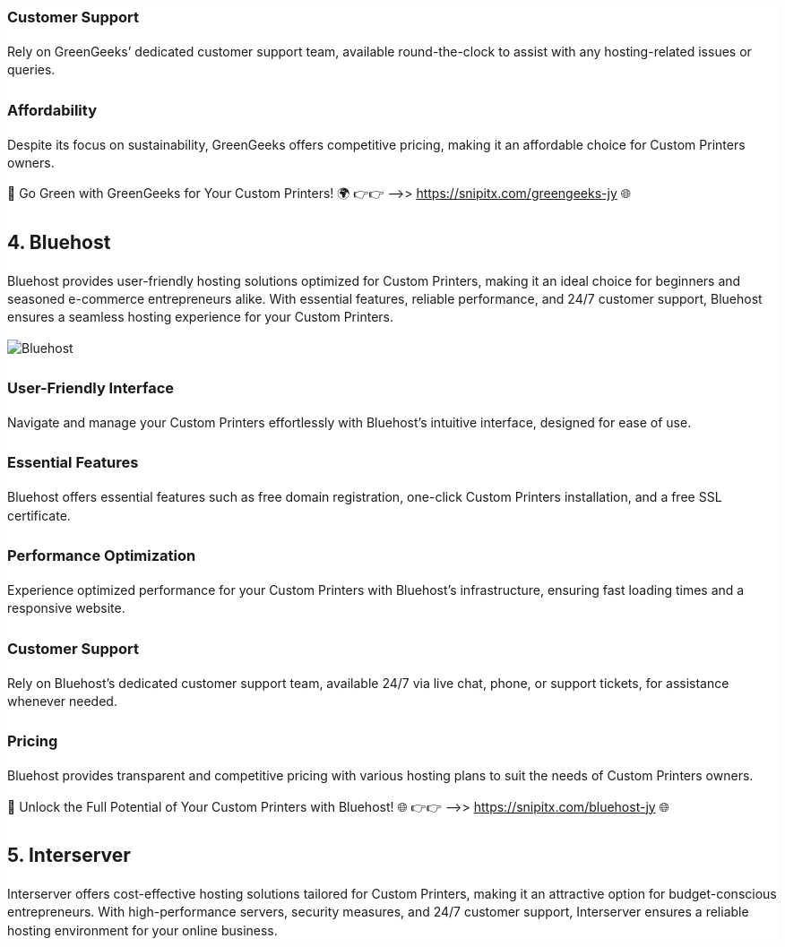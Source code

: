 ### Customer Support
Rely on GreenGeeks’ dedicated customer support team, available round-the-clock to assist with any hosting-related issues or queries.

### Affordability
Despite its focus on sustainability, GreenGeeks offers competitive pricing, making it an affordable choice for Custom Printers owners.

🌿 Go Green with GreenGeeks for Your Custom Printers! 🌍
👉👉 -->> https://snipitx.com/greengeeks-jy 🌐

## 4. Bluehost

Bluehost provides user-friendly hosting solutions optimized for Custom Printers, making it an ideal choice for beginners and seasoned e-commerce entrepreneurs alike. With essential features, reliable performance, and 24/7 customer support, Bluehost ensures a seamless hosting experience for your Custom Printers.

![Bluehost](https://i.imgur.com/PasFF9E.jpeg "Bluehost Hosting")

### User-Friendly Interface
Navigate and manage your Custom Printers effortlessly with Bluehost’s intuitive interface, designed for ease of use.

### Essential Features
Bluehost offers essential features such as free domain registration, one-click Custom Printers installation, and a free SSL certificate.

### Performance Optimization
Experience optimized performance for your Custom Printers with Bluehost’s infrastructure, ensuring fast loading times and a responsive website.

### Customer Support
Rely on Bluehost’s dedicated customer support team, available 24/7 via live chat, phone, or support tickets, for assistance whenever needed.

### Pricing
Bluehost provides transparent and competitive pricing with various hosting plans to suit the needs of Custom Printers owners.

🚀 Unlock the Full Potential of Your Custom Printers with Bluehost! 🌐
👉👉 -->> https://snipitx.com/bluehost-jy 🌐

## 5. Interserver

Interserver offers cost-effective hosting solutions tailored for Custom Printers, making it an attractive option for budget-conscious entrepreneurs. With high-performance servers, security measures, and 24/7 customer support, Interserver ensures a reliable hosting environment for your online business.
